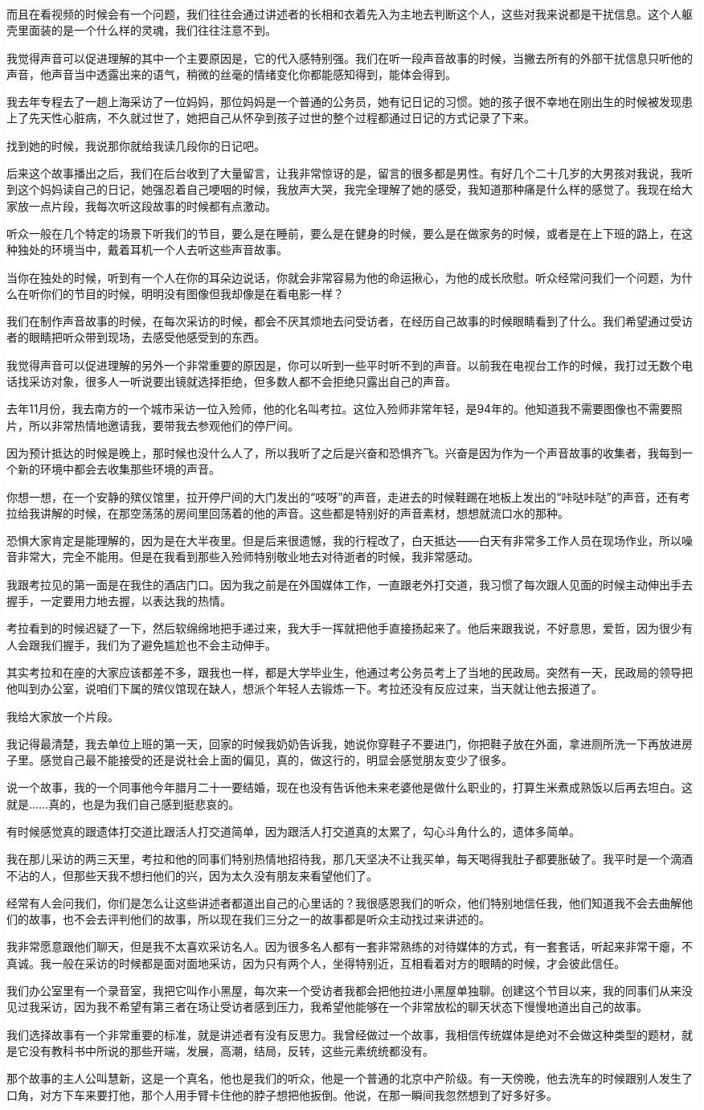 而且在看视频的时候会有一个问题，我们往往会通过讲述者的长相和衣着先入为主地去判断这个人，这些对我来说都是干扰信息。这个人躯壳里面装的是一个什么样的灵魂，我们往往注意不到。

我觉得声音可以促进理解的其中一个主要原因是，它的代入感特别强。我们在听一段声音故事的时候，当撇去所有的外部干扰信息只听他的声音，他声音当中透露出来的语气，稍微的丝毫的情绪变化你都能感知得到，能体会得到。

我去年专程去了一趟上海采访了一位妈妈，那位妈妈是一个普通的公务员，她有记日记的习惯。她的孩子很不幸地在刚出生的时候被发现患上了先天性心脏病，不久就过世了，她把自己从怀孕到孩子过世的整个过程都通过日记的方式记录了下来。

找到她的时候，我说那你就给我读几段你的日记吧。

后来这个故事播出之后，我们在后台收到了大量留言，让我非常惊讶的是，留言的很多都是男性。有好几个二十几岁的大男孩对我说，我听到这个妈妈读自己的日记，她强忍着自己哽咽的时候，我放声大哭，我完全理解了她的感受，我知道那种痛是什么样的感觉了。我现在给大家放一点片段，我每次听这段故事的时候都有点激动。

听众一般在几个特定的场景下听我们的节目，要么是在睡前，要么是在健身的时候，要么是在做家务的时候，或者是在上下班的路上，在这种独处的环境当中，戴着耳机一个人去听这些声音故事。

当你在独处的时候，听到有一个人在你的耳朵边说话，你就会非常容易为他的命运揪心，为他的成长欣慰。听众经常问我们一个问题，为什么在听你们的节目的时候，明明没有图像但我却像是在看电影一样？

我们在制作声音故事的时候，在每次采访的时候，都会不厌其烦地去问受访者，在经历自己故事的时候眼睛看到了什么。我们希望通过受访者的眼睛把听众带到现场，去感受他感受到的东西。

我觉得声音可以促进理解的另外一个非常重要的原因是，你可以听到一些平时听不到的声音。以前我在电视台工作的时候，我打过无数个电话找采访对象，很多人一听说要出镜就选择拒绝，但多数人都不会拒绝只露出自己的声音。

去年11月份，我去南方的一个城市采访一位入殓师，他的化名叫考拉。这位入殓师非常年轻，是94年的。他知道我不需要图像也不需要照片，所以非常热情地邀请我，要带我去参观他们的停尸间。

因为预计抵达的时候是晚上，那时候也没什么人了，所以我听了之后是兴奋和恐惧齐飞。兴奋是因为作为一个声音故事的收集者，我每到一个新的环境中都会去收集那些环境的声音。

你想一想，在一个安静的殡仪馆里，拉开停尸间的大门发出的“吱呀”的声音，走进去的时候鞋踢在地板上发出的“咔哒咔哒”的声音，还有考拉给我讲解的时候，在那空荡荡的房间里回荡着的他的声音。这些都是特别好的声音素材，想想就流口水的那种。

恐惧大家肯定是能理解的，因为是在大半夜里。但是后来很遗憾，我的行程改了，白天抵达——白天有非常多工作人员在现场作业，所以噪音非常大，完全不能用。但是在我看到那些入殓师特别敬业地去对待逝者的时候，我非常感动。

我跟考拉见的第一面是在我住的酒店门口。因为我之前是在外国媒体工作，一直跟老外打交道，我习惯了每次跟人见面的时候主动伸出手去握手，一定要用力地去握，以表达我的热情。

考拉看到的时候迟疑了一下，然后软绵绵地把手递过来，我大手一挥就把他手直接扬起来了。他后来跟我说，不好意思，爱哲，因为很少有人会跟我们握手，我们为了避免尴尬也不会主动伸手。

其实考拉和在座的大家应该都差不多，跟我也一样，都是大学毕业生，他通过考公务员考上了当地的民政局。突然有一天，民政局的领导把他叫到办公室，说咱们下属的殡仪馆现在缺人，想派个年轻人去锻炼一下。考拉还没有反应过来，当天就让他去报道了。

我给大家放一个片段。

我记得最清楚，我去单位上班的第一天，回家的时候我奶奶告诉我，她说你穿鞋子不要进门，你把鞋子放在外面，拿进厕所洗一下再放进房子里。感觉自己最不能接受的还是说社会上面的偏见，真的，做这行的，明显会感觉朋友变少了很多。

说一个故事，我的一个同事他今年腊月二十一要结婚，现在也没有告诉他未来老婆他是做什么职业的，打算生米煮成熟饭以后再去坦白。这就是……真的，也是为我们自己感到挺悲哀的。

有时候感觉真的跟遗体打交道比跟活人打交道简单，因为跟活人打交道真的太累了，勾心斗角什么的，遗体多简单。

我在那儿采访的两三天里，考拉和他的同事们特别热情地招待我，那几天坚决不让我买单，每天喝得我肚子都要胀破了。我平时是一个滴酒不沾的人，但那些天我不想扫他们的兴，因为太久没有朋友来看望他们了。

经常有人会问我们，你们是怎么让这些讲述者都道出自己的心里话的？我很感恩我们的听众，他们特别地信任我，他们知道我不会去曲解他们的故事，也不会去评判他们的故事，所以现在我们三分之一的故事都是听众主动找过来讲述的。

我非常愿意跟他们聊天，但是我不太喜欢采访名人。因为很多名人都有一套非常熟练的对待媒体的方式，有一套套话，听起来非常干瘪，不真诚。我一般在采访的时候都是面对面地采访，因为只有两个人，坐得特别近，互相看着对方的眼睛的时候，才会彼此信任。

我们办公室里有一个录音室，我把它叫作小黑屋，每次来一个受访者我都会把他拉进小黑屋单独聊。创建这个节目以来，我的同事们从来没见过我采访，因为我不希望有第三者在场让受访者感到压力，我希望他能够在一个非常放松的聊天状态下慢慢地道出自己的故事。

我们选择故事有一个非常重要的标准，就是讲述者有没有反思力。我曾经做过一个故事，我相信传统媒体是绝对不会做这种类型的题材，就是它没有教科书中所说的那些开端，发展，高潮，结局，反转，这些元素统统都没有。

那个故事的主人公叫慧新，这是一个真名，他也是我们的听众，他是一个普通的北京中产阶级。有一天傍晚，他去洗车的时候跟别人发生了口角，对方下车来要打他，那个人用手臂卡住他的脖子想把他扳倒。他说，在那一瞬间我忽然想到了好多好多。
